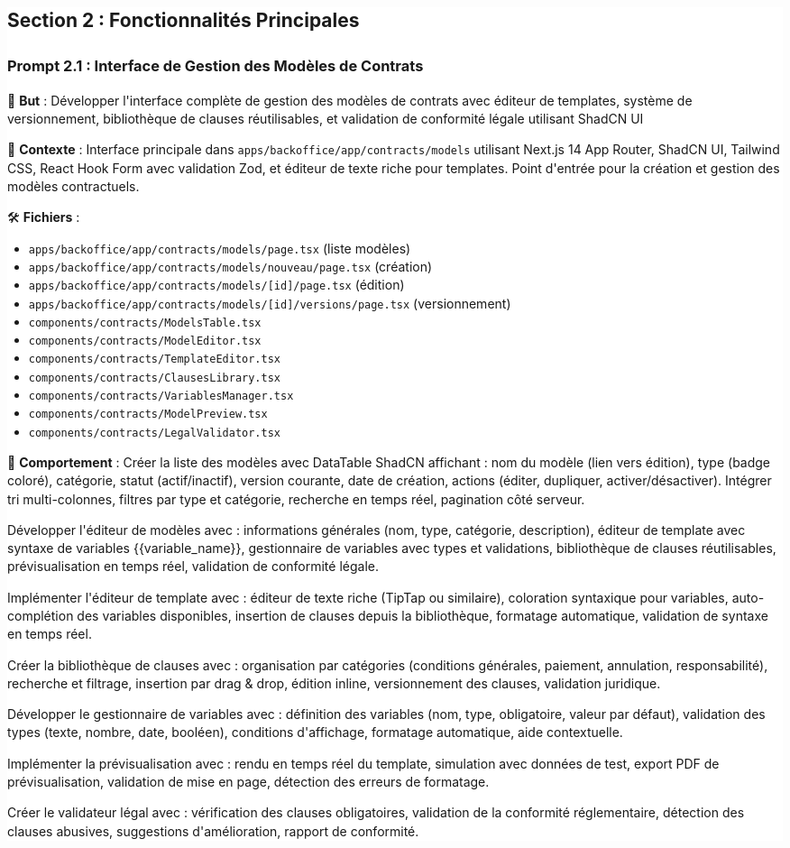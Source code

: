 
## Section 2 : Fonctionnalités Principales

### Prompt 2.1 : Interface de Gestion des Modèles de Contrats

🎯 **But** : Développer l'interface complète de gestion des modèles de contrats avec éditeur de templates, système de versionnement, bibliothèque de clauses réutilisables, et validation de conformité légale utilisant ShadCN UI

🧠 **Contexte** : Interface principale dans `apps/backoffice/app/contracts/models` utilisant Next.js 14 App Router, ShadCN UI, Tailwind CSS, React Hook Form avec validation Zod, et éditeur de texte riche pour templates. Point d'entrée pour la création et gestion des modèles contractuels.

🛠️ **Fichiers** :
- `apps/backoffice/app/contracts/models/page.tsx` (liste modèles)
- `apps/backoffice/app/contracts/models/nouveau/page.tsx` (création)
- `apps/backoffice/app/contracts/models/[id]/page.tsx` (édition)
- `apps/backoffice/app/contracts/models/[id]/versions/page.tsx` (versionnement)
- `components/contracts/ModelsTable.tsx`
- `components/contracts/ModelEditor.tsx`
- `components/contracts/TemplateEditor.tsx`
- `components/contracts/ClausesLibrary.tsx`
- `components/contracts/VariablesManager.tsx`
- `components/contracts/ModelPreview.tsx`
- `components/contracts/LegalValidator.tsx`

🔄 **Comportement** :
Créer la liste des modèles avec DataTable ShadCN affichant : nom du modèle (lien vers édition), type (badge coloré), catégorie, statut (actif/inactif), version courante, date de création, actions (éditer, dupliquer, activer/désactiver). Intégrer tri multi-colonnes, filtres par type et catégorie, recherche en temps réel, pagination côté serveur.

Développer l'éditeur de modèles avec : informations générales (nom, type, catégorie, description), éditeur de template avec syntaxe de variables {{variable_name}}, gestionnaire de variables avec types et validations, bibliothèque de clauses réutilisables, prévisualisation en temps réel, validation de conformité légale.

Implémenter l'éditeur de template avec : éditeur de texte riche (TipTap ou similaire), coloration syntaxique pour variables, auto-complétion des variables disponibles, insertion de clauses depuis la bibliothèque, formatage automatique, validation de syntaxe en temps réel.

Créer la bibliothèque de clauses avec : organisation par catégories (conditions générales, paiement, annulation, responsabilité), recherche et filtrage, insertion par drag & drop, édition inline, versionnement des clauses, validation juridique.

Développer le gestionnaire de variables avec : définition des variables (nom, type, obligatoire, valeur par défaut), validation des types (texte, nombre, date, booléen), conditions d'affichage, formatage automatique, aide contextuelle.

Implémenter la prévisualisation avec : rendu en temps réel du template, simulation avec données de test, export PDF de prévisualisation, validation de mise en page, détection des erreurs de formatage.

Créer le validateur légal avec : vérification des clauses obligatoires, validation de la conformité réglementaire, détection des clauses abusives, suggestions d'amélioration, rapport de conformité.
